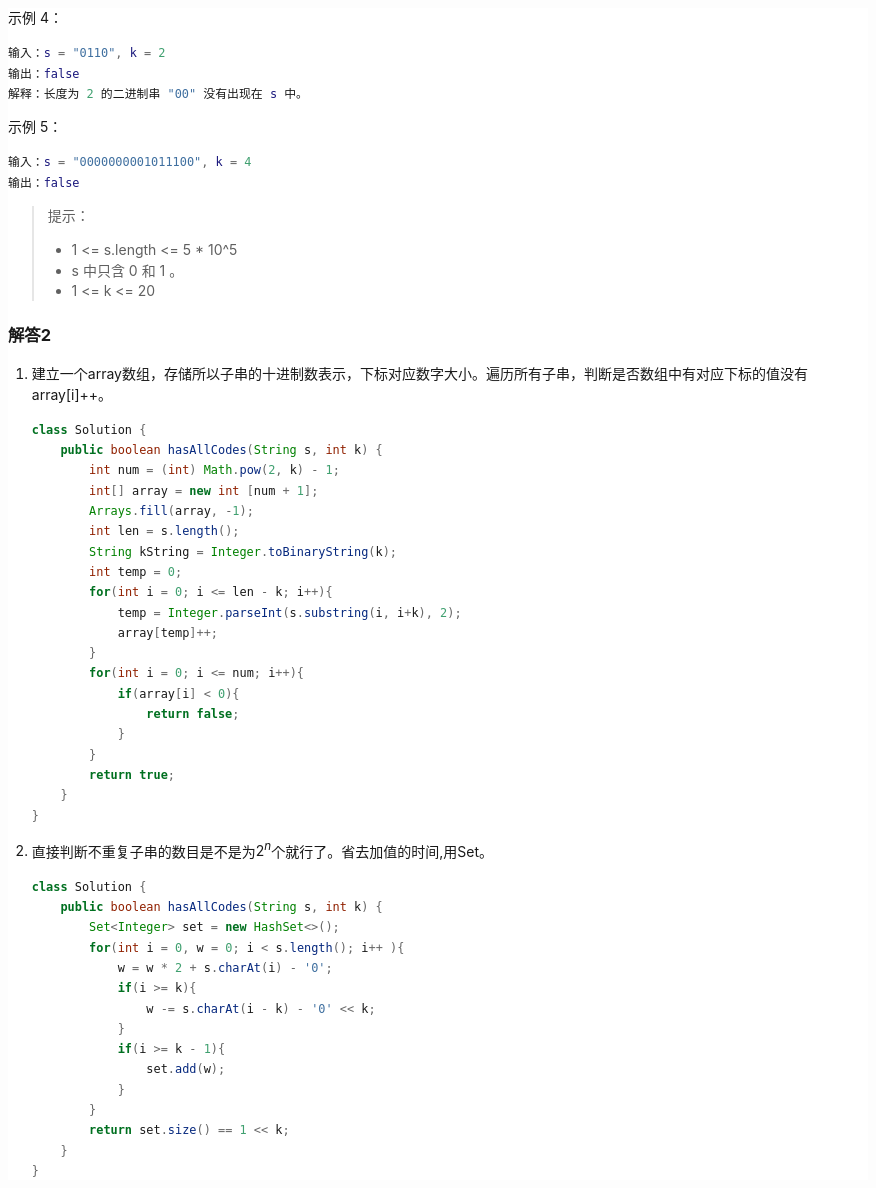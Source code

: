 示例 4：

```matlab
输入：s = "0110", k = 2
输出：false
解释：长度为 2 的二进制串 "00" 没有出现在 s 中。
```

示例 5：

```matlab
输入：s = "0000000001011100", k = 4
输出：false
```

> 提示：
>
> - 1 <= s.length <= 5 * 10^5
> - s 中只含 0 和 1 。
> - 1 <= k <= 20

### 解答2

1. 建立一个array数组，存储所以子串的十进制数表示，下标对应数字大小。遍历所有子串，判断是否数组中有对应下标的值没有array[i]++。

    ```java
    class Solution {
        public boolean hasAllCodes(String s, int k) {
            int num = (int) Math.pow(2, k) - 1;
            int[] array = new int [num + 1];
            Arrays.fill(array, -1);
            int len = s.length();
            String kString = Integer.toBinaryString(k);
            int temp = 0;
            for(int i = 0; i <= len - k; i++){
                temp = Integer.parseInt(s.substring(i, i+k), 2);
                array[temp]++;
            }
            for(int i = 0; i <= num; i++){
                if(array[i] < 0){
                    return false;
                }
            }
            return true;
        }
    }
    ```

2. 直接判断不重复子串的数目是不是为$2^n$个就行了。省去加值的时间,用Set。

    ```java
    class Solution {
        public boolean hasAllCodes(String s, int k) {
            Set<Integer> set = new HashSet<>();
            for(int i = 0, w = 0; i < s.length(); i++ ){
                w = w * 2 + s.charAt(i) - '0';
                if(i >= k){
                    w -= s.charAt(i - k) - '0' << k;
                }
                if(i >= k - 1){
                    set.add(w);
                }
            }
            return set.size() == 1 << k;
        }
    }
    ```
